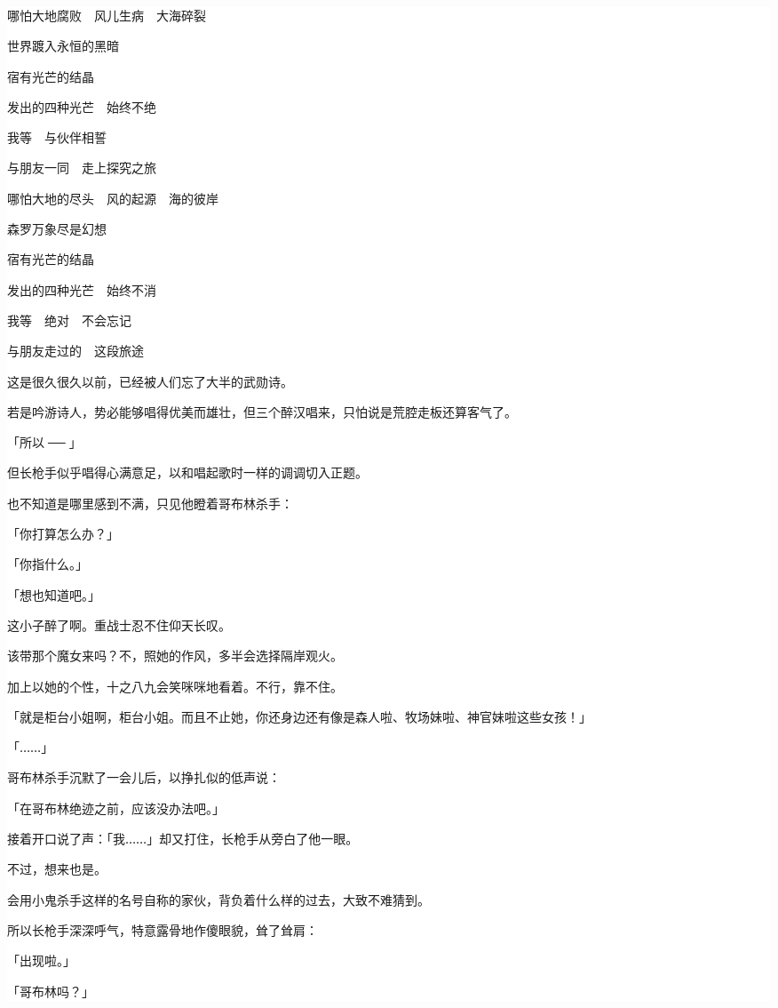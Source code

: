哪怕大地腐败　风儿生病　大海碎裂

世界踱入永恒的黑暗

宿有光芒的结晶

发出的四种光芒　始终不绝

我等　与伙伴相誓

与朋友一同　走上探究之旅

哪怕大地的尽头　风的起源　海的彼岸

森罗万象尽是幻想

宿有光芒的结晶

发出的四种光芒　始终不消

我等　绝对　不会忘记

与朋友走过的　这段旅途

这是很久很久以前，已经被人们忘了大半的武勋诗。

若是吟游诗人，势必能够唱得优美而雄壮，但三个醉汉唱来，只怕说是荒腔走板还算客气了。

「所以 ── 」

但长枪手似乎唱得心满意足，以和唱起歌时一样的调调切入正题。

也不知道是哪里感到不满，只见他瞪着哥布林杀手：

「你打算怎么办？」

「你指什么。」

「想也知道吧。」

这小子醉了啊。重战士忍不住仰天长叹。

该带那个魔女来吗？不，照她的作风，多半会选择隔岸观火。

加上以她的个性，十之八九会笑咪咪地看着。不行，靠不住。

「就是柜台小姐啊，柜台小姐。而且不止她，你还身边还有像是森人啦、牧场妹啦、神官妹啦这些女孩！」

「……」

哥布林杀手沉默了一会儿后，以挣扎似的低声说：

「在哥布林绝迹之前，应该没办法吧。」

接着开口说了声：「我……」却又打住，长枪手从旁白了他一眼。

不过，想来也是。

会用小鬼杀手这样的名号自称的家伙，背负着什么样的过去，大致不难猜到。

所以长枪手深深呼气，特意露骨地作傻眼貌，耸了耸肩：

「出现啦。」

「哥布林吗？」

